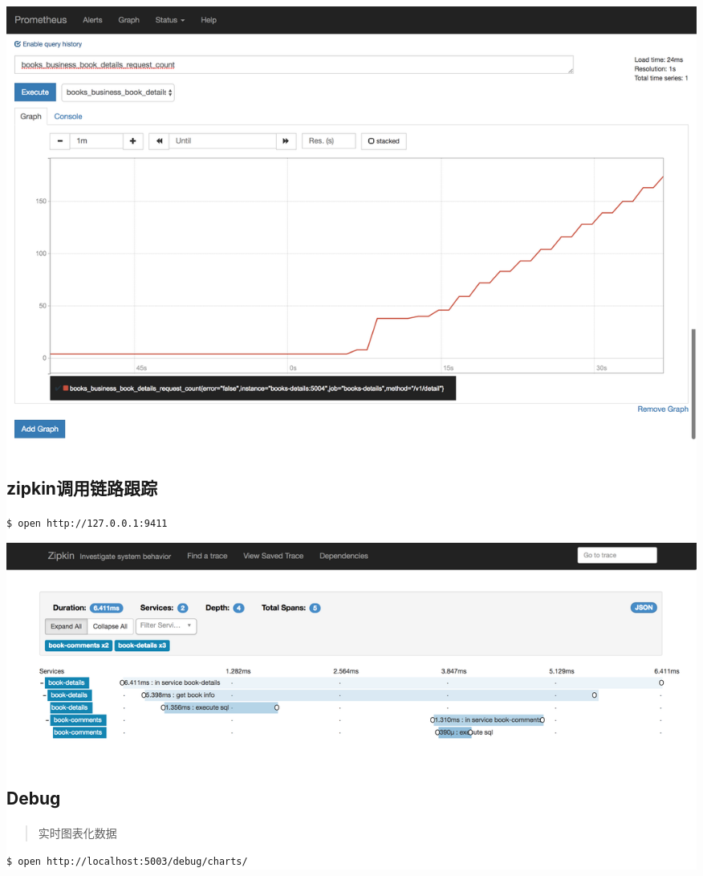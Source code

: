<img src="_assets/prometheus.png" />

## zipkin调用链路跟踪
```bash
$ open http://127.0.0.1:9411
```
<img src="_assets/zipkin.png" />

## Debug
> 实时图表化数据
```bash
$ open http://localhost:5003/debug/charts/
```